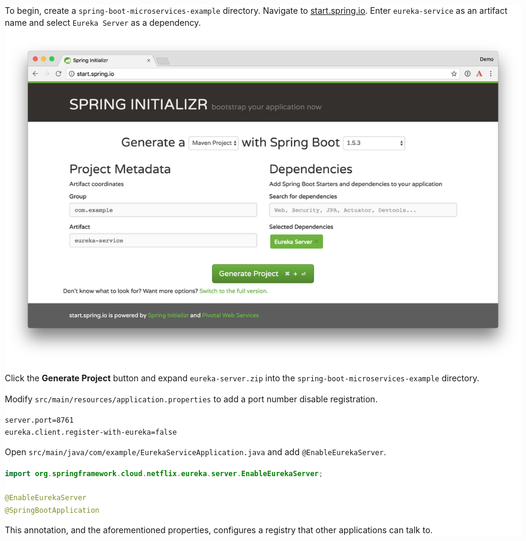 To begin, create a `spring-boot-microservices-example` directory. Navigate to [start.spring.io](https://start.spring.io). Enter `eureka-service` as an artifact name and select `Eureka Server`
as a dependency. 

![Eureka Server](static/eureka-server.png)

Click the **Generate Project** button and expand `eureka-server.zip` into the `spring-boot-microservices-example` directory.

Modify `src/main/resources/application.properties` to add a port number disable registration.

```
server.port=8761
eureka.client.register-with-eureka=false
```

Open `src/main/java/com/example/EurekaServiceApplication.java` and add `@EnableEurekaServer`. 

```java
import org.springframework.cloud.netflix.eureka.server.EnableEurekaServer;

@EnableEurekaServer
@SpringBootApplication
```

This annotation, and the aforementioned properties, configures a registry that other applications can talk to.

